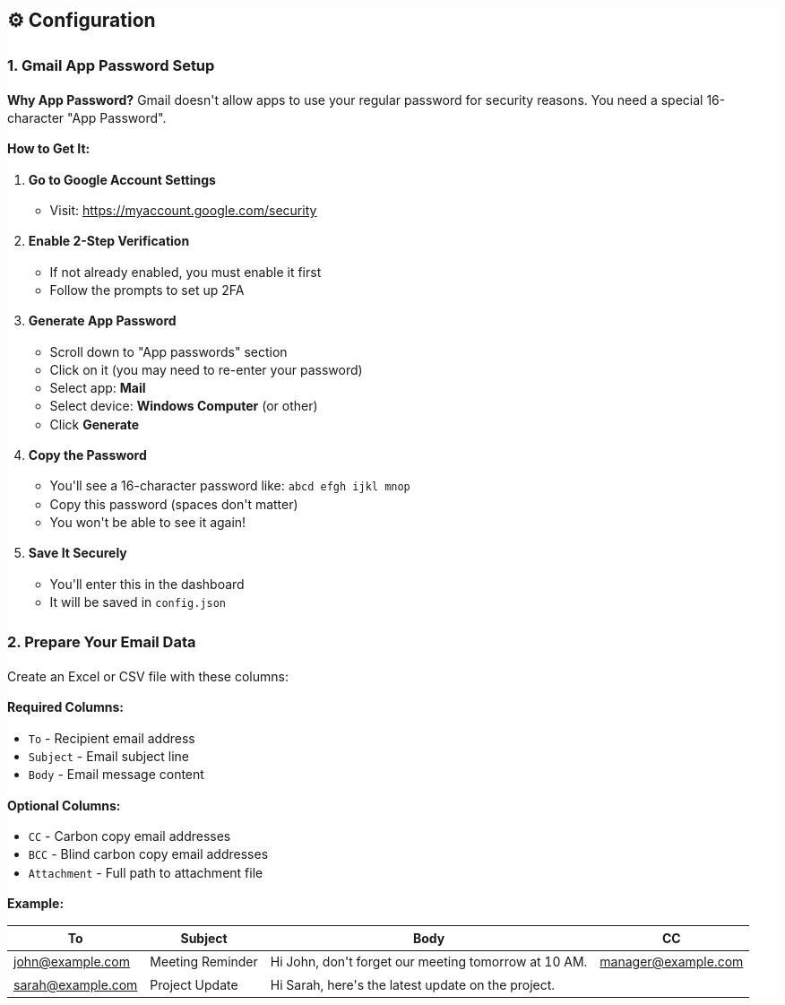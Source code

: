 
## ⚙️ Configuration

### 1. Gmail App Password Setup

**Why App Password?**
Gmail doesn't allow apps to use your regular password for security reasons. You need a special 16-character "App Password".

**How to Get It:**

1. **Go to Google Account Settings**
   - Visit: https://myaccount.google.com/security

2. **Enable 2-Step Verification**
   - If not already enabled, you must enable it first
   - Follow the prompts to set up 2FA

3. **Generate App Password**
   - Scroll down to "App passwords" section
   - Click on it (you may need to re-enter your password)
   - Select app: **Mail**
   - Select device: **Windows Computer** (or other)
   - Click **Generate**

4. **Copy the Password**
   - You'll see a 16-character password like: `abcd efgh ijkl mnop`
   - Copy this password (spaces don't matter)
   - You won't be able to see it again!

5. **Save It Securely**
   - You'll enter this in the dashboard
   - It will be saved in `config.json`

### 2. Prepare Your Email Data

Create an Excel or CSV file with these columns:

**Required Columns:**
- `To` - Recipient email address
- `Subject` - Email subject line
- `Body` - Email message content

**Optional Columns:**
- `CC` - Carbon copy email addresses
- `BCC` - Blind carbon copy email addresses
- `Attachment` - Full path to attachment file

**Example:**

| To | Subject | Body | CC |
|----|---------|------|----|
| john@example.com | Meeting Reminder | Hi John, don't forget our meeting tomorrow at 10 AM. | manager@example.com |
| sarah@example.com | Project Update | Hi Sarah, here's the latest update on the project. | |
